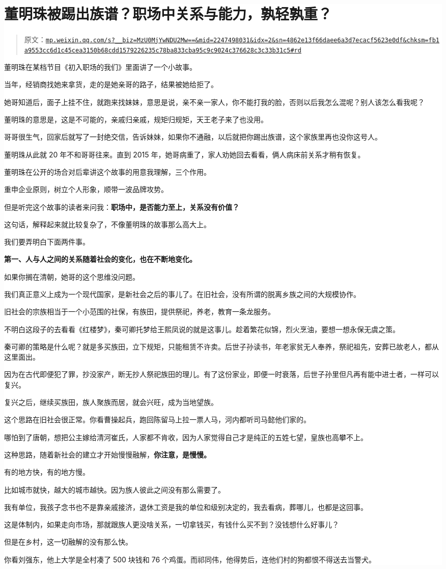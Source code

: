 # 董明珠被踢出族谱？职场中关系与能力，孰轻孰重？

> 原文：[`mp.weixin.qq.com/s?__biz=MzU0MjYwNDU2Mw==&mid=2247498031&idx=2&sn=4862e13f66daee6a3d7ecacf5623e0df&chksm=fb1a9553cc6d1c45cea3150b68cdd1579226235c78ba833cba95c9c9024c376628c3c33b31c5#rd`](http://mp.weixin.qq.com/s?__biz=MzU0MjYwNDU2Mw==&mid=2247498031&idx=2&sn=4862e13f66daee6a3d7ecacf5623e0df&chksm=fb1a9553cc6d1c45cea3150b68cdd1579226235c78ba833cba95c9c9024c376628c3c33b31c5#rd)

董明珠在某档节目《初入职场的我们》里面讲了一个小故事。 

当年，经销商找她来拿货，走的是她亲哥的路子，结果被她给拒了。 

她哥知道后，面子上挂不住，就跑来找妹妹，意思是说，亲不亲一家人，你不能打我的脸，否则以后我怎么混呢？别人该怎么看我呢？

董明珠的意思是，这是不可能的，亲戚归亲戚，规矩归规矩，天王老子来了也没用。 

哥哥很生气，回家后就写了一封绝交信，告诉妹妹，如果你不通融，以后就把你踢出族谱，这个家族里再也没你这号人。

董明珠从此就 20 年不和哥哥往来。直到 2015 年，她哥病重了，家人劝她回去看看，俩人病床前关系才稍有恢复。

董明珠在公开的场合对后辈讲这个故事的用意我理解，三个作用。

重申企业原则，树立个人形象，顺带一波品牌攻势。

但是听完这个故事的读者来问我：**职场中，是否能力至上，关系没有价值？** 

这句话，解释起来就比较复杂了，不像董明珠的故事那么高大上。

我们要弄明白下面两件事。 

**第一、人与人之间的关系随着社会的变化，也在不断地变化。**

如果你搁在清朝，她哥的这个思维没问题。 

我们真正意义上成为一个现代国家，是新社会之后的事儿了。在旧社会，没有所谓的脱离乡族之间的大规模协作。

旧社会的宗族相当于一个小范围的社保，有族田，提供祭祀，养老，教育一条龙服务。 

不明白这段子的去看看《红楼梦》，秦可卿托梦给王熙凤说的就是这事儿。趁着繁花似锦，烈火烹油，要想一想永保无虞之策。

秦可卿的策略是什么呢？就是多买族田，立下规矩，只能租赁不许卖。后世子孙读书，年老家贫无人奉养，祭祀祖先，安葬已故老人，都从这里面出。

因为在古代即便犯了罪，抄没家产，断无抄人祭祀族田的理儿。有了这份家业，即便一时衰落，后世子孙里但凡再有能中进士者，一样可以复兴。 

复兴之后，继续买族田，族人聚族而居，就会兴旺，成为当地望族。

这个思路在旧社会很正常。你看曹操起兵，跑回陈留马上拉一票人马，河内都听司马懿他们家的。 

哪怕到了唐朝，想把公主嫁给清河崔氏，人家都不肯收，因为人家觉得自己才是纯正的五姓七望，皇族也高攀不上。

这种思路，随着新社会的建立才开始慢慢融解，**你注意，是慢慢。** 

有的地方快，有的地方慢。 

比如城市就快，越大的城市越快。因为族人彼此之间没有那么需要了。 

我有单位，我孩子念书也不是靠亲戚接济，退休工资是我的单位和级别决定的，我去看病，葬哪儿，也都是这回事。

这是体制内，如果走向市场，那就跟族人更没啥关系，一切拿钱买，有钱什么买不到？没钱想什么好事儿？ 

但是在乡村，这一切融解的没有那么快。

你看刘强东，他上大学是全村凑了 500 块钱和 76 个鸡蛋。而祁同伟，他得势后，连他们村的狗都恨不得送去当警犬。 
